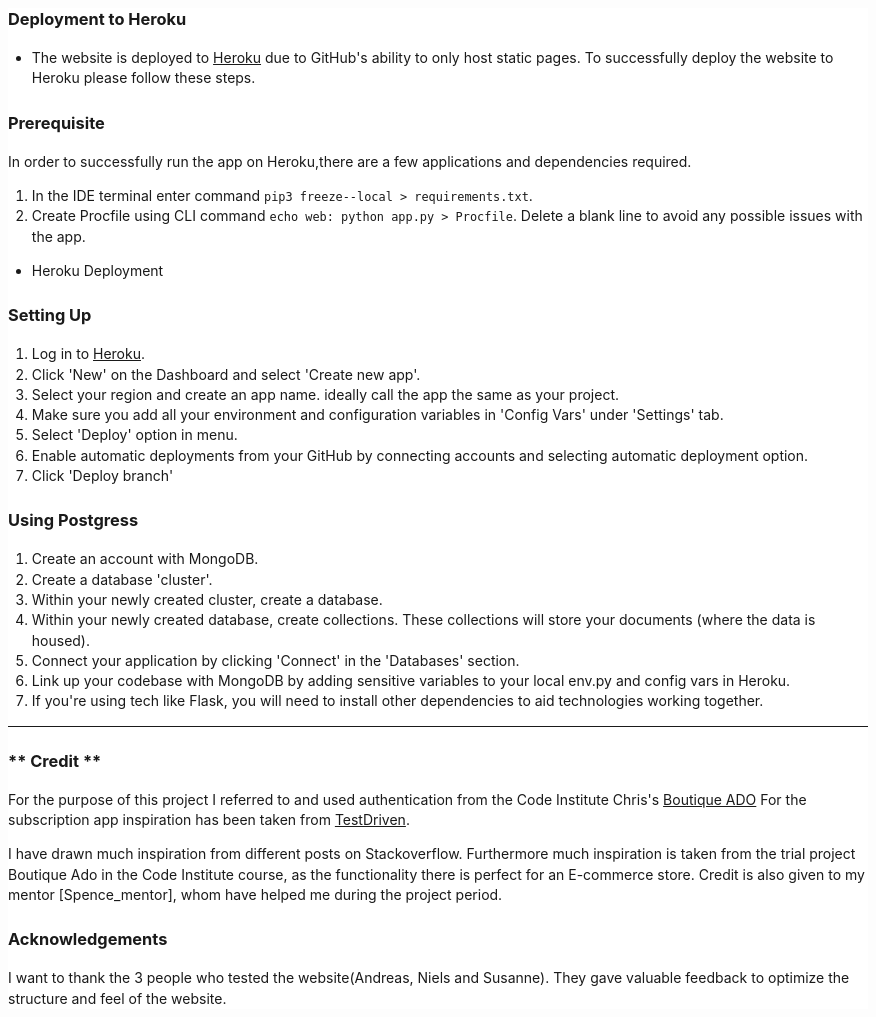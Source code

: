 ### Deployment to Heroku
* The website is deployed to [Heroku](https://www.heroku.com/) due to GitHub's ability to only host static pages. To successfully  deploy the website to Heroku please follow these steps.

### Prerequisite
In order to successfully  run the app on Heroku,there are a few applications and dependencies required.
1. In the IDE terminal enter command `pip3 freeze--local > requirements.txt`.
2. Create Procfile using CLI command `echo web: python app.py > Procfile`. Delete a blank line to avoid any possible issues with the app.
- Heroku Deployment

### Setting Up
1. Log in to [Heroku](https://www.heroku.com/).
2. Click 'New' on the Dashboard and select 'Create new app'.
3. Select your region and create an app name. ideally call the app the same as your project.
4. Make sure you add all your environment and configuration variables in 'Config Vars' under 'Settings' tab. 
4. Select 'Deploy' option in menu. 
5. Enable automatic deployments from your GitHub by connecting accounts and selecting automatic deployment option. 
6. Click 'Deploy branch' 

### Using Postgress

1. Create an account with MongoDB.
2. Create a database 'cluster'.
3. Within your newly created cluster, create a database.
4. Within your newly created database, create collections. These collections will store your documents (where the data is housed).
5. Connect your application by clicking 'Connect' in the 'Databases' section.
6. Link up your codebase with MongoDB by adding sensitive variables to your local env.py and config vars in Heroku. 
7. If you're using tech like Flask, you will need to install other dependencies to aid technologies working together.
--- 

### ** Credit **
For the purpose of this project I referred to and used authentication from the Code Institute Chris's [Boutique ADO](https://github.com/Code-Institute-Solutions/boutique_ado_v1)
For the subscription app inspiration has been taken from [TestDriven](https://testdriven.io/blog/django-stripe-subscriptions/). 

I have drawn much inspiration from different posts on Stackoverflow. Furthermore much inspiration is taken from the trial project Boutique Ado in the Code Institute course, as the functionality there is perfect for an E-commerce store. 
Credit is also given to my mentor [Spence_mentor], whom have helped me during the project period. 

### **Acknowledgements**
I want to thank the 3 people who tested the website(Andreas, Niels and Susanne). They gave valuable feedback to optimize the structure and feel of the website.

